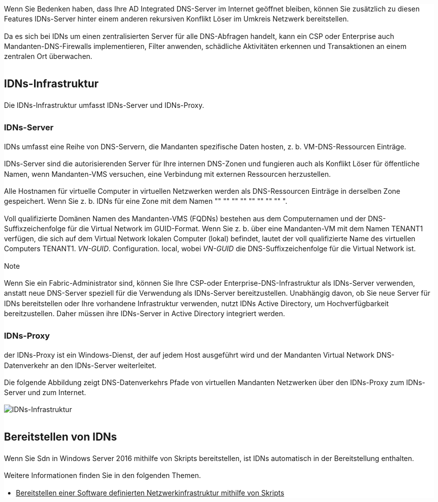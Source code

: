 Wenn Sie Bedenken haben, dass Ihre AD Integrated DNS-Server im Internet geöffnet bleiben, können Sie zusätzlich zu diesen Features IDNs-Server hinter einem anderen rekursiven Konflikt Löser im Umkreis Netzwerk bereitstellen.

Da es sich bei IDNs um einen zentralisierten Server für alle DNS-Abfragen handelt, kann ein CSP oder Enterprise auch Mandanten-DNS-Firewalls implementieren, Filter anwenden, schädliche Aktivitäten erkennen und Transaktionen an einem zentralen Ort überwachen.

## <a name="idns-infrastructure"></a>IDNs-Infrastruktur
Die IDNs-Infrastruktur umfasst IDNs-Server und IDNs-Proxy.

### <a name="idns-servers"></a>IDNs-Server
IDNs umfasst eine Reihe von DNS-Servern, die Mandanten spezifische Daten hosten, z. b. VM-DNS-Ressourcen Einträge.

IDNs-Server sind die autorisierenden Server für Ihre internen DNS-Zonen und fungieren auch als Konflikt Löser für öffentliche Namen, wenn Mandanten-VMS versuchen, eine Verbindung mit externen Ressourcen herzustellen.

Alle Hostnamen für virtuelle Computer in virtuellen Netzwerken werden als DNS-Ressourcen Einträge in derselben Zone gespeichert. Wenn Sie z. b. IDNs für eine Zone mit dem Namen "" "" "" "" "" "" "" "" ".

Voll qualifizierte Domänen Namen des Mandanten-VMS \(FQDNs\) bestehen aus dem Computernamen und der DNS-Suffixzeichenfolge für die Virtual Network im GUID-Format. Wenn Sie z. b. über eine Mandanten-VM mit dem Namen TENANT1 verfügen, die sich auf dem Virtual Network lokalen Computer (lokal) befindet, lautet der voll qualifizierte Name des virtuellen Computers TENANT1. *VN-GUID*. Configuration. local, wobei *VN-GUID* die DNS-Suffixzeichenfolge für die Virtual Network ist.

>[!NOTE]
>Wenn Sie ein Fabric-Administrator sind, können Sie Ihre CSP-oder Enterprise-DNS-Infrastruktur als IDNs-Server verwenden, anstatt neue DNS-Server speziell für die Verwendung als IDNs-Server bereitzustellen. Unabhängig davon, ob Sie neue Server für IDNs bereitstellen oder Ihre vorhandene Infrastruktur verwenden, nutzt IDNs Active Directory, um Hochverfügbarkeit bereitzustellen. Daher müssen ihre IDNs-Server in Active Directory integriert werden.

### <a name="idns-proxy"></a>IDNs-Proxy
der IDNs-Proxy ist ein Windows-Dienst, der auf jedem Host ausgeführt wird und der Mandanten Virtual Network DNS-Datenverkehr an den IDNs-Server weiterleitet.

Die folgende Abbildung zeigt DNS-Datenverkehrs Pfade von virtuellen Mandanten Netzwerken über den IDNs-Proxy zum IDNs-Server und zum Internet.

![IDNs-Infrastruktur](../../media/Internal-Dns/Internal-Dns.jpg)

## <a name="how-to-deploy-idns"></a>Bereitstellen von IDNs
Wenn Sie Sdn in Windows Server 2016 mithilfe von Skripts bereitstellen, ist IDNs automatisch in der Bereitstellung enthalten.

Weitere Informationen finden Sie in den folgenden Themen.

- [Bereitstellen einer Software definierten Netzwerkinfrastruktur mithilfe von Skripts](https://docs.microsoft.com/windows-server/networking/sdn/deploy/deploy-a-software-defined-network-infrastructure-using-scripts)
